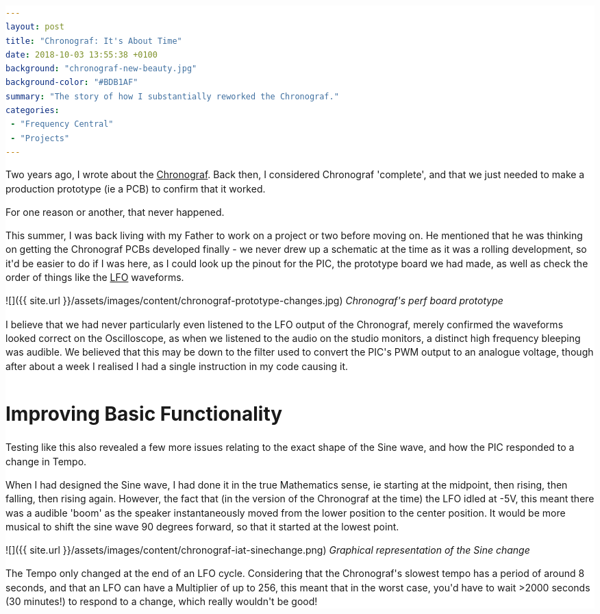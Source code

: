 ```yaml
---
layout: post
title: "Chronograf: It's About Time"
date: 2018-10-03 13:55:38 +0100
background: "chronograf-new-beauty.jpg"
background-color: "#BDB1AF"
summary: "The story of how I substantially reworked the Chronograf."
categories:
 - "Frequency Central"
 - "Projects"
---
```


Two years ago, I wrote about the [Chronograf](/chronograf/). Back then, I considered Chronograf 'complete', and that we just needed to make a production prototype (ie a PCB) to confirm that it worked.

For one reason or another, that never happened.

This summer, I was back living with my Father to work on a project or two before moving on. He mentioned that he was thinking on getting the Chronograf PCBs developed finally - we never drew up a schematic at the time as it was a rolling development, so it'd be easier to do if I was here, as I could look up the pinout for the PIC, the prototype board we had made, as well as check the order of things like the [LFO](http://electronicmusic.wikia.com/wiki/Low_frequency_oscillator) waveforms.

![]({{ site.url }}/assets/images/content/chronograf-prototype-changes.jpg)
*Chronograf's perf board prototype*

I believe that we had never particularly even listened to the LFO output of the Chronograf, merely confirmed the waveforms looked correct on the Oscilloscope, as when we listened to the audio on the studio monitors, a distinct high frequency bleeping was audible. We believed that this may be down to the filter used to convert the PIC's PWM output to an analogue voltage, though after about a week I realised I had a single instruction in my code causing it.

# Improving Basic Functionality

Testing like this also revealed a few more issues relating to the exact shape of the Sine wave, and how the PIC responded to a change in Tempo.

When I had designed the Sine wave, I had done it in the true Mathematics sense, ie starting at the midpoint, then rising, then falling, then rising again. However, the fact that (in the version of the Chronograf at the time) the LFO idled at -5V, this meant there was a audible 'boom' as the speaker instantaneously moved from the lower position to the center position. It would be more musical to shift the sine wave 90 degrees forward, so that it started at the lowest point.

![]({{ site.url }}/assets/images/content/chronograf-iat-sinechange.png)
*Graphical representation of the Sine change*

The Tempo only changed at the end of an LFO cycle. Considering that the Chronograf's slowest tempo has a period of around 8 seconds, and that an LFO can have a Multiplier of up to 256, this meant that in the worst case, you'd have to wait >2000 seconds (30 minutes!) to respond to a change, which really wouldn't be good!
